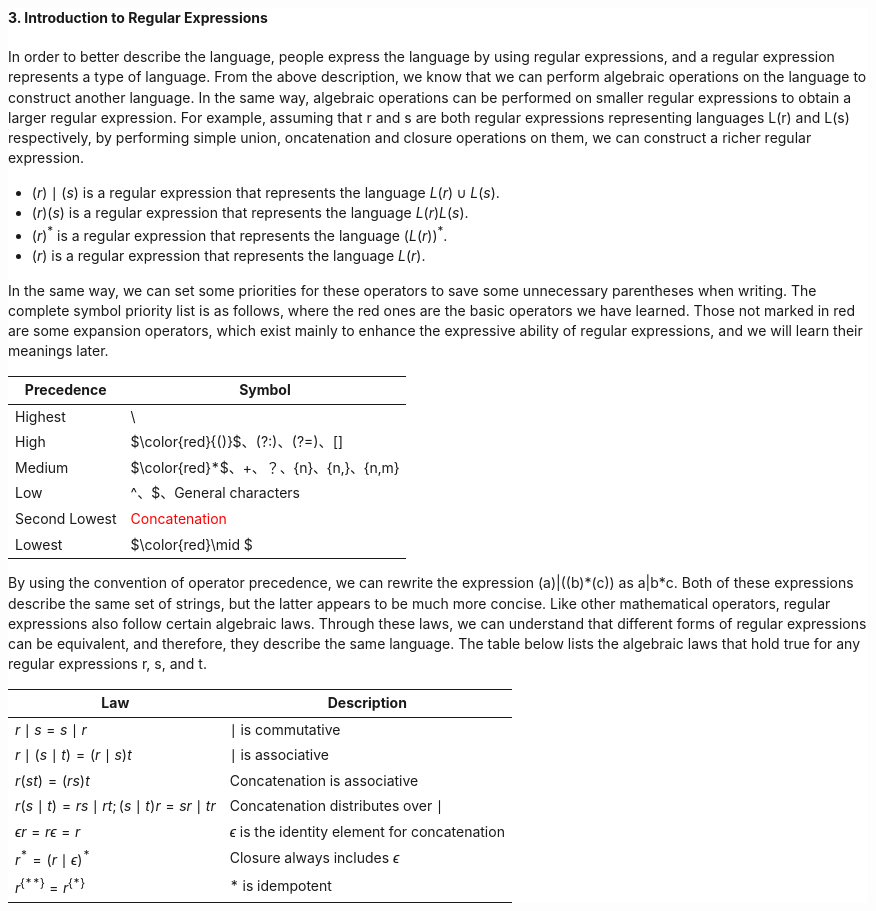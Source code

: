 #### 3. Introduction to Regular Expressions

In order to better describe the language, people express the language by using regular expressions, and a regular expression represents a type of language. From the above description, we know that we can perform algebraic operations on the language to construct another language. In the same way, algebraic operations can be performed on smaller regular expressions to obtain a larger regular expression. For example, assuming that r and s are both regular expressions representing languages L(r) and L(s) respectively, by performing simple union, oncatenation and closure operations on them, we can construct a richer regular expression.

- $(r)\mid(s)$ is a regular expression that represents the language $L(r)\cup{L(s)}$.
- $(r)(s)$ is a regular expression that represents the language $L(r)L(s)$.
- $(r)^*$ is a regular expression that represents the language $(L(r))^*$.
- $(r)$ is a regular expression that represents the language $L(r)$.

In the same way, we can set some priorities for these operators to save some unnecessary parentheses when writing. The complete symbol priority list is as follows, where the red ones are the basic operators we have learned. Those not marked in red are some expansion operators, which exist mainly to enhance the expressive ability of regular expressions, and we will learn their meanings later.

| Precedence | Symbol                 |
| ------ | -------------------------- |
| Highest | \                                     |
| High | $\color{red}{()}$、(?:)、(?=)、[]      |
| Medium | $\color{red}*$、+、？、{n}、{n,}、{n,m} |
| Low  | ^、\$、General characters       |
| Second Lowest | <font color="red">Concatenation</font> |
| Lowest | $\color{red}\mid $                    |

By using the convention of operator precedence, we can rewrite the expression (a)|((b)\*(c)) as a|b\*c. Both of these expressions describe the same set of strings, but the latter appears to be much more concise. Like other mathematical operators, regular expressions also follow certain algebraic laws. Through these laws, we can understand that different forms of regular expressions can be equivalent, and therefore, they describe the same language. The table below lists the algebraic laws that hold true for any regular expressions r, s, and t.

| Law                       | Description           |
| ----------------------------- | ------------------------- |
| $r\mid s=s\mid r$             | $\mid$ is commutative |
| $r\mid(s\mid t)=(r\mid s)t$   | $\mid$ is associative |
| $r(st)=(rs)t$                 | Concatenation is associative |
| $r(s\mid t)=rs\mid rt;(s\mid t)r=sr\mid tr$ | Concatenation distributes over $\mid$ |
| $\epsilon{r}=r\epsilon=r$     | $\epsilon$ is the identity element for concatenation |
| $r^*=(r\mid\epsilon)^*$       | Closure always includes $\epsilon$ |
| $r^{\{**\}}=r^{\{*\}}$  | * is idempotent |
